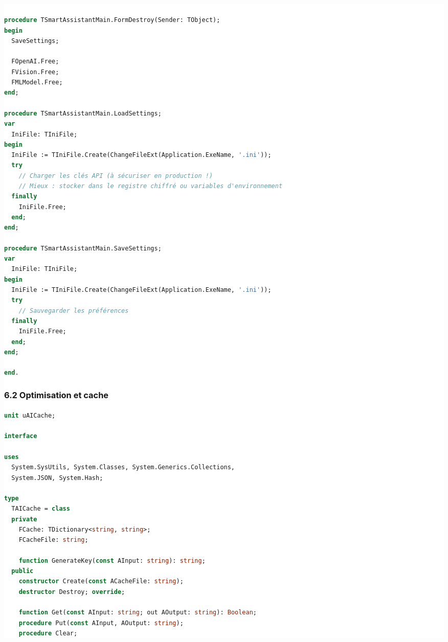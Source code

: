 ```pascal

procedure TSmartAssistantMain.FormDestroy(Sender: TObject);
begin
  SaveSettings;

  FOpenAI.Free;
  FVision.Free;
  FMLModel.Free;
end;

procedure TSmartAssistantMain.LoadSettings;
var
  IniFile: TIniFile;
begin
  IniFile := TIniFile.Create(ChangeFileExt(Application.ExeName, '.ini'));
  try
    // Charger les clés API (à sécuriser en production !)
    // Mieux : stocker dans le registre chiffré ou variables d'environnement
  finally
    IniFile.Free;
  end;
end;

procedure TSmartAssistantMain.SaveSettings;
var
  IniFile: TIniFile;
begin
  IniFile := TIniFile.Create(ChangeFileExt(Application.ExeName, '.ini'));
  try
    // Sauvegarder les préférences
  finally
    IniFile.Free;
  end;
end;

end.
```

### 6.2 Optimisation et cache

```pascal
unit uAICache;

interface

uses
  System.SysUtils, System.Classes, System.Generics.Collections,
  System.JSON, System.Hash;

type
  TAICache = class
  private
    FCache: TDictionary<string, string>;
    FCacheFile: string;

    function GenerateKey(const AInput: string): string;
  public
    constructor Create(const ACacheFile: string);
    destructor Destroy; override;

    function Get(const AInput: string; out AOutput: string): Boolean;
    procedure Put(const AInput, AOutput: string);
    procedure Clear;
```